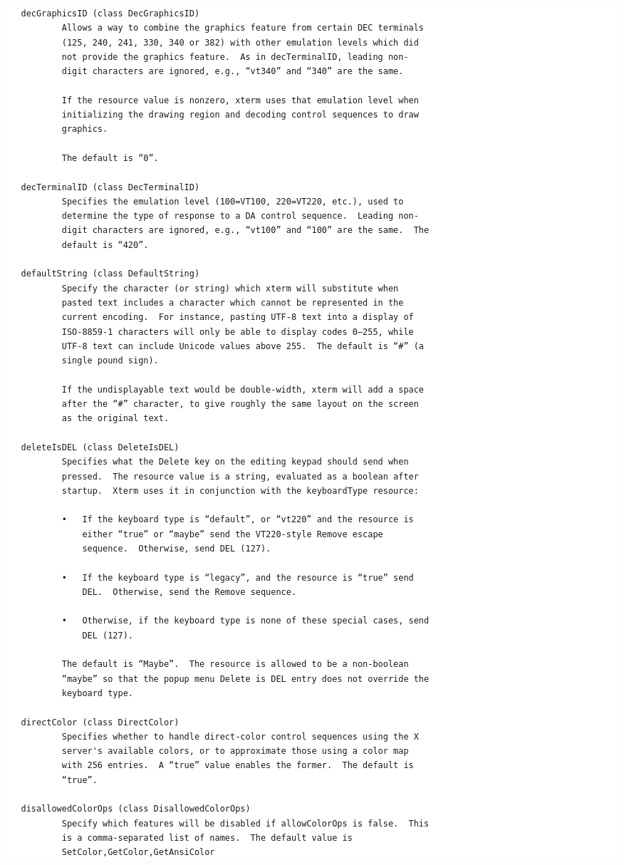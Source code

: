        decGraphicsID (class DecGraphicsID)
               Allows a way to combine the graphics feature from certain DEC terminals
               (125, 240, 241, 330, 340 or 382) with other emulation levels which did
               not provide the graphics feature.  As in decTerminalID, leading non-
               digit characters are ignored, e.g., “vt340” and “340” are the same.

               If the resource value is nonzero, xterm uses that emulation level when
               initializing the drawing region and decoding control sequences to draw
               graphics.

               The default is “0”.

       decTerminalID (class DecTerminalID)
               Specifies the emulation level (100=VT100, 220=VT220, etc.), used to
               determine the type of response to a DA control sequence.  Leading non-
               digit characters are ignored, e.g., “vt100” and “100” are the same.  The
               default is “420”.

       defaultString (class DefaultString)
               Specify the character (or string) which xterm will substitute when
               pasted text includes a character which cannot be represented in the
               current encoding.  For instance, pasting UTF-8 text into a display of
               ISO-8859-1 characters will only be able to display codes 0–255, while
               UTF-8 text can include Unicode values above 255.  The default is “#” (a
               single pound sign).

               If the undisplayable text would be double-width, xterm will add a space
               after the “#” character, to give roughly the same layout on the screen
               as the original text.

       deleteIsDEL (class DeleteIsDEL)
               Specifies what the Delete key on the editing keypad should send when
               pressed.  The resource value is a string, evaluated as a boolean after
               startup.  Xterm uses it in conjunction with the keyboardType resource:

               •   If the keyboard type is “default”, or “vt220” and the resource is
                   either “true” or “maybe” send the VT220-style Remove escape
                   sequence.  Otherwise, send DEL (127).

               •   If the keyboard type is “legacy”, and the resource is “true” send
                   DEL.  Otherwise, send the Remove sequence.

               •   Otherwise, if the keyboard type is none of these special cases, send
                   DEL (127).

               The default is “Maybe”.  The resource is allowed to be a non-boolean
               “maybe” so that the popup menu Delete is DEL entry does not override the
               keyboard type.

       directColor (class DirectColor)
               Specifies whether to handle direct-color control sequences using the X
               server's available colors, or to approximate those using a color map
               with 256 entries.  A “true” value enables the former.  The default is
               “true”.

       disallowedColorOps (class DisallowedColorOps)
               Specify which features will be disabled if allowColorOps is false.  This
               is a comma-separated list of names.  The default value is
               SetColor,GetColor,GetAnsiColor
